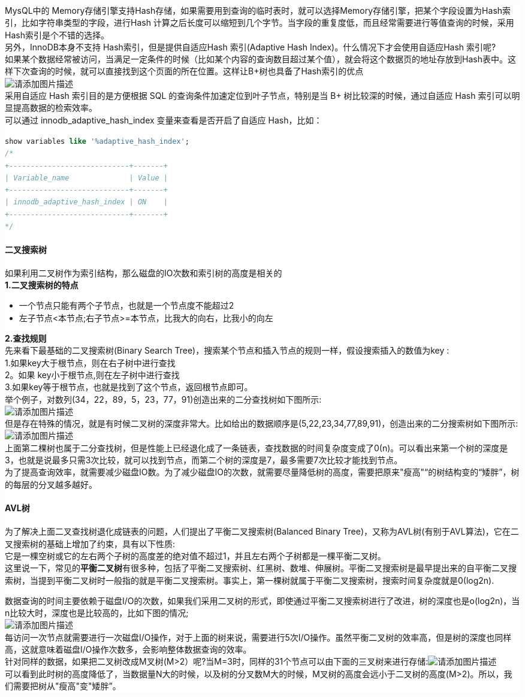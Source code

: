 MysQL中的 Memory存储引擎支持Hash存储，如果需要用到查询的临时表时，就可以选择Memory存储引擎，把某个字段设置为Hash索引，比如字符串类型的字段，进行Hash 计算之后长度可以缩短到几个字节。当字段的重复度低，而且经常需要进行等值查询的时候，采用Hash索引是个不错的选择。  
另外，InnoDB本身不支持 Hash索引，但是提供自适应Hash 索引(Adaptive Hash Index)。什么情况下才会使用自适应Hash 索引呢?  
如果某个数据经常被访问，当满足一定条件的时候（比如某个内容的查询数目超过某个值），就会将这个数据页的地址存放到Hash表中。这样下次查询的时候，就可以直接找到这个页面的所在位置。这样让B+树也具备了Hash索引的优点  
![请添加图片描述](http://p6ui.toweydoc.tech:20080/images/stydocs/334870abf03a4807962435d0af702565.png)  
采用自适应 Hash 索引目的是方便根据 SQL 的查询条件加速定位到叶子节点，特别是当 B+ 树比较深的时候，通过自适应 Hash 索引可以明显提高数据的检索效率。  
可以通过 innodb\_adaptive\_hash\_index 变量来查看是否开启了自适应 Hash，比如：

```sql
show variables like '%adaptive_hash_index';
/*
+----------------------------+-------+
| Variable_name              | Value |
+----------------------------+-------+
| innodb_adaptive_hash_index | ON    |
+----------------------------+-------+
*/
```

#### 二叉搜索树

如果利用二叉树作为索引结构，那么磁盘的IO次数和索引树的高度是相关的  
**1.二叉搜索树的特点**

- 一个节点只能有两个子节点，也就是一个节点度不能超过2
- 左子节点<本节点;右子节点>=本节点，比我大的向右，比我小的向左

**2.查找规则**  
先来看下最基础的二叉搜索树(Binary Search Tree)，搜索某个节点和插入节点的规则一样，假设搜索插入的数值为key :  
1.如果key大于根节点，则在右子树中进行查找  
2。如果 key小于根节点,则在左子树中进行查找  
3.如果key等于根节点，也就是找到了这个节点，返回根节点即可。  
举个例子，对数列(34，22，89，5，23，77，91)创造出来的二分查找树如下图所示:  
![请添加图片描述](http://p6ui.toweydoc.tech:20080/images/stydocs/36a58bcd53f2472cb15ac2bf32432b02.png)  
但是存在特殊的情况，就是有时候二叉树的深度非常大。比如给出的数据顺序是(5,22,23,34,77,89,91)，创造出来的二分搜索树如下图所示:  
![请添加图片描述](http://p6ui.toweydoc.tech:20080/images/stydocs/df2c26818d2943129d676070eca0a948.png)  
上面第二棵树也属于二分查找树，但是性能上已经退化成了一条链表，查找数据的时间复杂度变成了0(n)。可以看出来第一个树的深度是3，也就是说最多只需3次比较，就可以找到节点，而第二个树的深度是7，最多需要7次比较才能找到节点。  
为了提高查询效率，就需要减少磁盘IO数。为了减少磁盘IO的次数，就需要尽量降低树的高度，需要把原来"瘦高"“的树结构变的“矮胖”，树的每层的分叉越多越好。

#### AVL树

为了解决上面二叉查找树退化成链表的问题，人们提出了平衡二叉搜索树(Balanced Binary Tree)，又称为AVL树(有别于AVL算法)，它在二叉搜索树的基础上增加了约束，具有以下性质:  
它是一棵空树或它的左右两个子树的高度差的绝对值不超过1，并且左右两个子树都是一棵平衡二叉树。  
这里说一下，常见的**平衡二叉树**有很多种，包括了平衡二叉搜索树、红黑树、数堆、伸展树。平衡二叉搜索树是最早提出来的自平衡二叉搜索树，当提到平衡二叉树时一般指的就是平衡二叉搜索树。事实上，第一棵树就属于平衡二叉搜索树，搜索时间复杂度就是0(log2n).

数据查询的时间主要依赖于磁盘I/O的次数，如果我们采用二叉树的形式，即使通过平衡二叉搜索树进行了改进，树的深度也是o(log2n)，当n比较大时，深度也是比较高的，比如下图的情况;  
![请添加图片描述](http://p6ui.toweydoc.tech:20080/images/stydocs/8a6b6085e2c24a168e52d4f6903604c7.png)  
每访问一次节点就需要进行一次磁盘I/O操作，对于上面的树来说，需要进行5次I/O操作。虽然平衡二叉树的效率高，但是树的深度也同样高，这就意味着磁盘I/O操作次数多，会影响整体数据查询的效率。  
针对同样的数据，如果把二叉树改成M叉树(M>2）呢?当M=3时，同样的31个节点可以由下面的三叉树来进行存储:![请添加图片描述](http://p6ui.toweydoc.tech:20080/images/stydocs/3c5047568ccd49119e6dbfd173692ff5.png)  
可以看到此时树的高度降低了，当数据量N大的时候，以及树的分叉数M大的时候，M叉树的高度会远小于二叉树的高度(M>2)。所以，我们需要把树从"瘦高"变"矮胖”。
